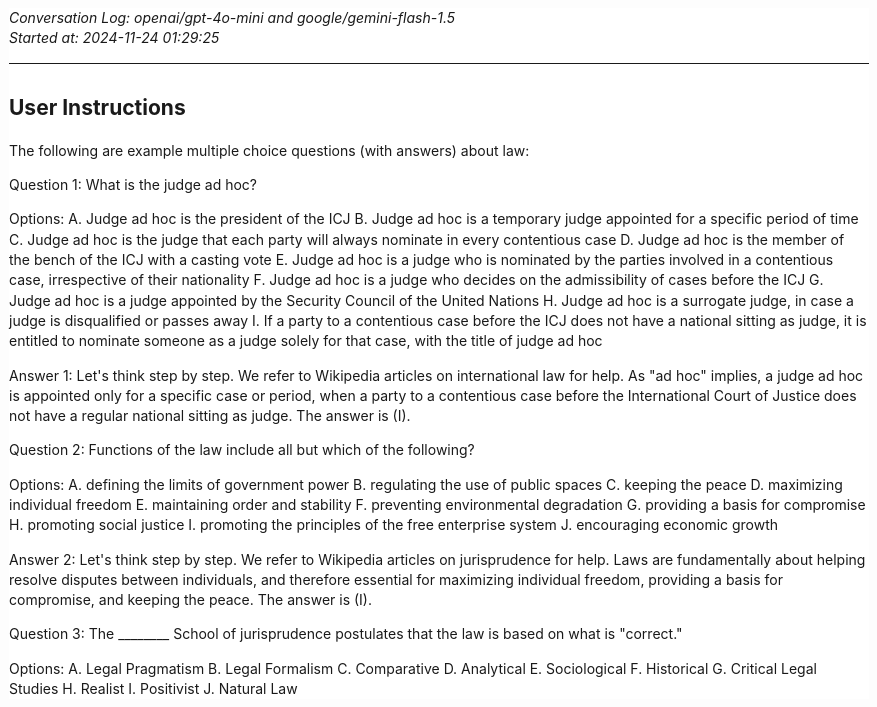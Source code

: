 _Conversation Log: openai/gpt-4o-mini and google/gemini-flash-1.5_\
_Started at: 2024-11-24 01:29:25_

---

[//]: # (2024-11-24 01:29:25)
## User Instructions


[//]: # (2024-11-24 01:29:25)
The following are example multiple choice questions (with answers) about law:

Question 1: What is the judge ad hoc?

Options: 
A. Judge ad hoc is the president of the ICJ
B. Judge ad hoc is a temporary judge appointed for a specific period of time
C. Judge ad hoc is the judge that each party will always nominate in every contentious case
D. Judge ad hoc is the member of the bench of the ICJ with a casting vote
E. Judge ad hoc is a judge who is nominated by the parties involved in a contentious case, irrespective of their nationality
F. Judge ad hoc is a judge who decides on the admissibility of cases before the ICJ
G. Judge ad hoc is a judge appointed by the Security Council of the United Nations
H. Judge ad hoc is a surrogate judge, in case a judge is disqualified or passes away
I. If a party to a contentious case before the ICJ does not have a national sitting as judge, it is entitled to nominate someone as a judge solely for that case, with the title of judge ad hoc

Answer 1: Let's think step by step. We refer to Wikipedia articles on international law for help. As "ad hoc" implies, a judge ad hoc is appointed only for a specific case or period, when a party to a contentious case before the International Court of Justice does not have a regular national sitting as judge. The answer is (I).

Question 2: Functions of the law include all but which of the following?

Options: 
A. defining the limits of government power
B. regulating the use of public spaces
C. keeping the peace
D. maximizing individual freedom
E. maintaining order and stability
F. preventing environmental degradation
G. providing a basis for compromise
H. promoting social justice
I. promoting the principles of the free enterprise system
J. encouraging economic growth

Answer 2: Let's think step by step. We refer to Wikipedia articles on jurisprudence for help. Laws are fundamentally about helping resolve disputes between individuals, and therefore essential for maximizing individual freedom, providing a basis for compromise, and keeping the peace. The answer is (I).

Question 3: The ________ School of jurisprudence postulates that the law is based on what is "correct."

Options: 
A. Legal Pragmatism
B. Legal Formalism
C. Comparative
D. Analytical
E. Sociological
F. Historical
G. Critical Legal Studies
H. Realist
I. Positivist
J. Natural Law


[//]: # (2024-11-24 01:29:32)
[//]: # (2024-11-24 01:29:32)
[//]: # (2024-11-24 01:29:32)
[//]: # (2024-11-24 01:29:41)
[//]: # (2024-11-24 01:29:41)
[//]: # (2024-11-24 01:29:41)
[//]: # (2024-11-24 01:29:46)
[//]: # (2024-11-24 01:29:46)
[//]: # (2024-11-24 01:29:46)
[//]: # (2024-11-24 01:29:50)
[//]: # (2024-11-24 01:29:50)
[//]: # (2024-11-24 01:29:50)
[//]: # (2024-11-24 01:29:58)
[//]: # (2024-11-24 01:29:58)
[//]: # (2024-11-24 01:29:58)
[//]: # (2024-11-24 01:30:03)
[//]: # (2024-11-24 01:30:03)
[//]: # (2024-11-24 01:30:03)
[//]: # (2024-11-24 01:30:03)
[//]: # (2024-11-24 01:30:03)
[//]: # (2024-11-24 01:30:03)
[//]: # (2024-11-24 01:30:10)
[//]: # (2024-11-24 01:30:10)
[//]: # (2024-11-24 01:30:10)
[//]: # (2024-11-24 01:30:16)
[//]: # (2024-11-24 01:30:16)
[//]: # (2024-11-24 01:30:16)
[//]: # (2024-11-24 01:30:21)
[//]: # (2024-11-24 01:30:21)
[//]: # (2024-11-24 01:30:21)
[//]: # (2024-11-24 01:30:24)
[//]: # (2024-11-24 01:30:24)
[//]: # (2024-11-24 01:30:24)